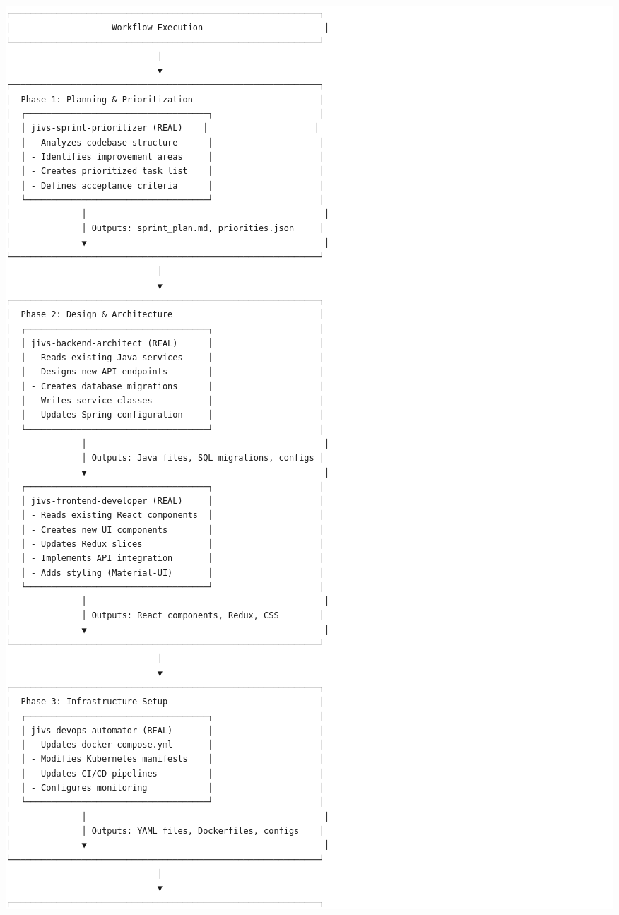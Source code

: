 ```
┌─────────────────────────────────────────────────────────────┐
│                    Workflow Execution                        │
└─────────────────────────────────────────────────────────────┘
                              │
                              ▼
┌─────────────────────────────────────────────────────────────┐
│  Phase 1: Planning & Prioritization                         │
│  ┌────────────────────────────────────┐                     │
│  │ jivs-sprint-prioritizer (REAL)    │                     │
│  │ - Analyzes codebase structure      │                     │
│  │ - Identifies improvement areas     │                     │
│  │ - Creates prioritized task list    │                     │
│  │ - Defines acceptance criteria      │                     │
│  └────────────────────────────────────┘                     │
│              │                                               │
│              │ Outputs: sprint_plan.md, priorities.json     │
│              ▼                                               │
└─────────────────────────────────────────────────────────────┘
                              │
                              ▼
┌─────────────────────────────────────────────────────────────┐
│  Phase 2: Design & Architecture                             │
│  ┌────────────────────────────────────┐                     │
│  │ jivs-backend-architect (REAL)      │                     │
│  │ - Reads existing Java services     │                     │
│  │ - Designs new API endpoints        │                     │
│  │ - Creates database migrations      │                     │
│  │ - Writes service classes           │                     │
│  │ - Updates Spring configuration     │                     │
│  └────────────────────────────────────┘                     │
│              │                                               │
│              │ Outputs: Java files, SQL migrations, configs │
│              ▼                                               │
│  ┌────────────────────────────────────┐                     │
│  │ jivs-frontend-developer (REAL)     │                     │
│  │ - Reads existing React components  │                     │
│  │ - Creates new UI components        │                     │
│  │ - Updates Redux slices             │                     │
│  │ - Implements API integration       │                     │
│  │ - Adds styling (Material-UI)       │                     │
│  └────────────────────────────────────┘                     │
│              │                                               │
│              │ Outputs: React components, Redux, CSS        │
│              ▼                                               │
└─────────────────────────────────────────────────────────────┘
                              │
                              ▼
┌─────────────────────────────────────────────────────────────┐
│  Phase 3: Infrastructure Setup                              │
│  ┌────────────────────────────────────┐                     │
│  │ jivs-devops-automator (REAL)       │                     │
│  │ - Updates docker-compose.yml       │                     │
│  │ - Modifies Kubernetes manifests    │                     │
│  │ - Updates CI/CD pipelines          │                     │
│  │ - Configures monitoring            │                     │
│  └────────────────────────────────────┘                     │
│              │                                               │
│              │ Outputs: YAML files, Dockerfiles, configs    │
│              ▼                                               │
└─────────────────────────────────────────────────────────────┘
                              │
                              ▼
┌─────────────────────────────────────────────────────────────┐
```